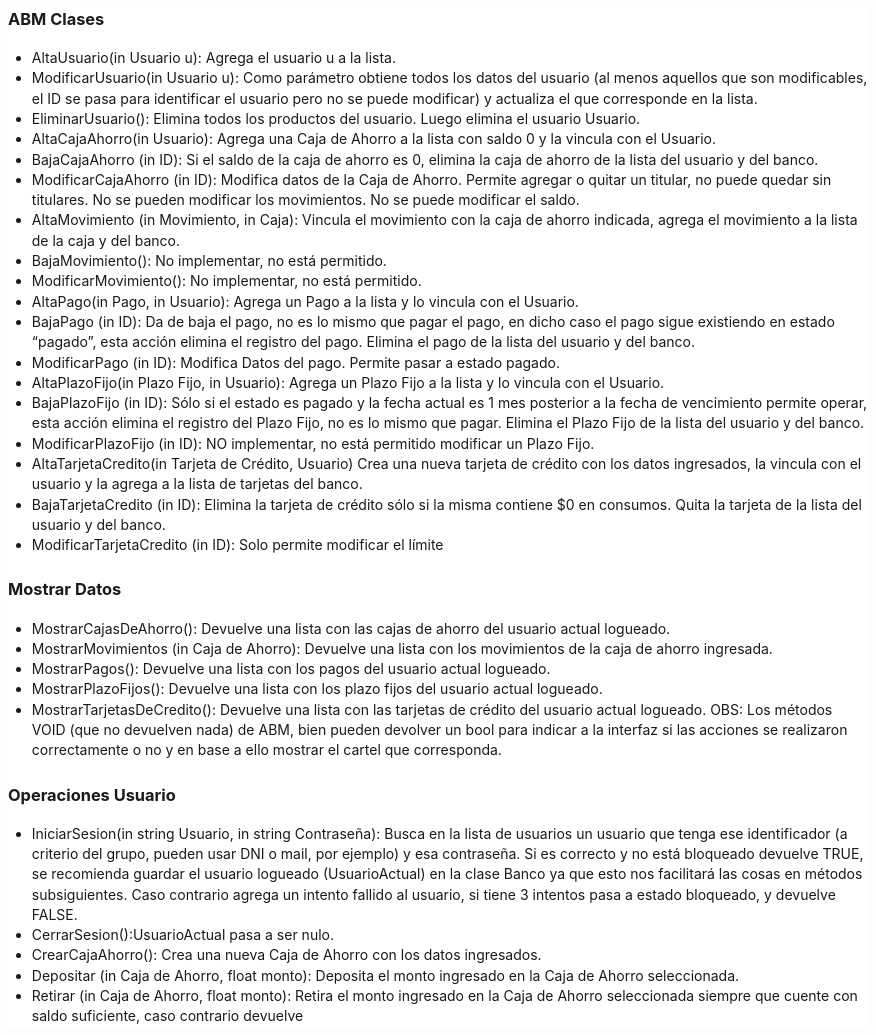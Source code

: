### ABM Clases
- AltaUsuario(in Usuario u): Agrega el usuario u a la lista.
- ModificarUsuario(in Usuario u): Como parámetro obtiene todos los datos del usuario
(al menos aquellos que son modificables, el ID se pasa para identificar el usuario pero
no se puede modificar) y actualiza el que corresponde en la lista.
- EliminarUsuario(): Elimina todos los productos del usuario. Luego elimina el usuario
Usuario.
- AltaCajaAhorro(in Usuario): Agrega una Caja de Ahorro a la lista con saldo 0 y la vincula
con el Usuario.
- BajaCajaAhorro (in ID): Si el saldo de la caja de ahorro es 0, elimina la caja de ahorro de
la lista del usuario y del banco.
- ModificarCajaAhorro (in ID): Modifica datos de la Caja de Ahorro. Permite agregar o
quitar un titular, no puede quedar sin titulares. No se pueden modificar los
movimientos. No se puede modificar el saldo.
- AltaMovimiento (in Movimiento, in Caja): Vincula el movimiento con la caja de ahorro
indicada, agrega el movimiento a la lista de la caja y del banco.
- BajaMovimiento(): No implementar, no está permitido.
- ModificarMovimiento(): No implementar, no está permitido.
- AltaPago(in Pago, in Usuario): Agrega un Pago a la lista y lo vincula con el Usuario.
- BajaPago (in ID): Da de baja el pago, no es lo mismo que pagar el pago, en dicho caso
el pago sigue existiendo en estado “pagado”, esta acción elimina el registro del pago.
Elimina el pago de la lista del usuario y del banco.
- ModificarPago (in ID): Modifica Datos del pago. Permite pasar a estado pagado.
- AltaPlazoFijo(in Plazo Fijo, in Usuario): Agrega un Plazo Fijo a la lista y lo vincula con el
Usuario.
- BajaPlazoFijo (in ID): Sólo si el estado es pagado y la fecha actual es 1 mes posterior a
la fecha de vencimiento permite operar, esta acción elimina el registro del Plazo Fijo,
no es lo mismo que pagar. Elimina el Plazo Fijo de la lista del usuario y del banco.
- ModificarPlazoFijo (in ID): NO implementar, no está permitido modificar un Plazo Fijo.
- AltaTarjetaCredito(in Tarjeta de Crédito, Usuario) Crea una nueva tarjeta de crédito
con los datos ingresados, la vincula con el usuario y la agrega a la lista de tarjetas del
banco.
- BajaTarjetaCredito (in ID): Elimina la tarjeta de crédito sólo si la misma contiene $0 en
consumos. Quita la tarjeta de la lista del usuario y del banco.
- ModificarTarjetaCredito (in ID): Solo permite modificar el límite

### Mostrar Datos
- MostrarCajasDeAhorro(): Devuelve una lista con las cajas de ahorro del usuario actual
logueado.
- MostrarMovimientos (in Caja de Ahorro): Devuelve una lista con los movimientos de la
caja de ahorro ingresada.
- MostrarPagos(): Devuelve una lista con los pagos del usuario actual logueado.
- MostrarPlazoFijos(): Devuelve una lista con los plazo fijos del usuario actual logueado.
- MostrarTarjetasDeCredito(): Devuelve una lista con las tarjetas de crédito del usuario
actual logueado.
OBS: Los métodos VOID (que no devuelven nada) de ABM, bien pueden devolver un bool para
indicar a la interfaz si las acciones se realizaron correctamente o no y en base a ello mostrar el
cartel que corresponda.

### Operaciones Usuario
- IniciarSesion(in string Usuario, in string Contraseña): Busca en la lista de usuarios un
usuario que tenga ese identificador (a criterio del grupo, pueden usar DNI o mail, por
ejemplo) y esa contraseña. Si es correcto y no está bloqueado devuelve TRUE, se
recomienda guardar el usuario logueado (UsuarioActual) en la clase Banco ya que esto
nos facilitará las cosas en métodos subsiguientes. Caso contrario agrega un intento
fallido al usuario, si tiene 3 intentos pasa a estado bloqueado, y devuelve FALSE.
- CerrarSesion():UsuarioActual pasa a ser nulo.
- CrearCajaAhorro(): Crea una nueva Caja de Ahorro con los datos ingresados.
- Depositar (in Caja de Ahorro, float monto): Deposita el monto ingresado en la Caja de
Ahorro seleccionada.
- Retirar (in Caja de Ahorro, float monto): Retira el monto ingresado en la Caja de
Ahorro seleccionada siempre que cuente con saldo suficiente, caso contrario devuelve